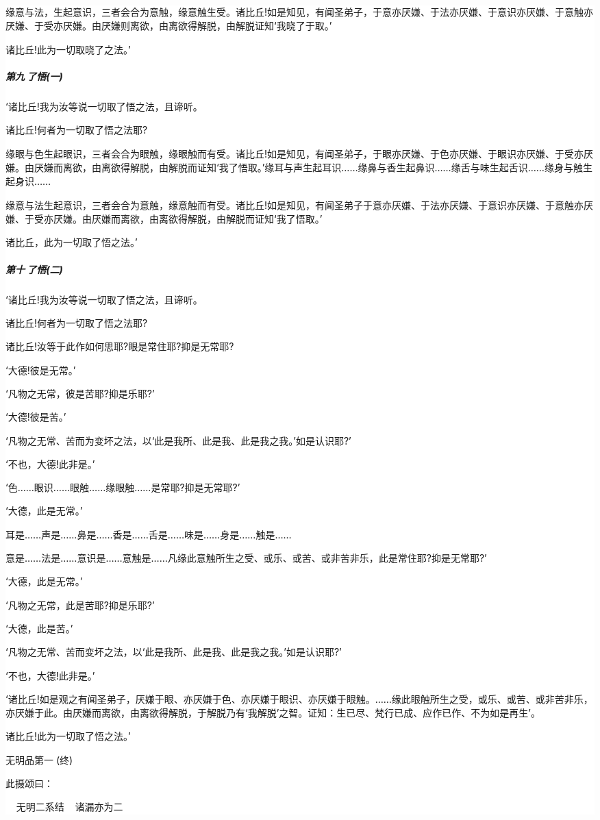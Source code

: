 缘意与法，生起意识，三者会合为意触，缘意触生受。诸比丘!如是知见，有闻圣弟子，于意亦厌嫌、于法亦厌嫌、于意识亦厌嫌、于意触亦厌嫌、于受亦厌嫌。由厌嫌则离欲，由离欲得解脱，由解脱证知‘我晓了于取。’

诸比丘!此为一切取晓了之法。’

##### 第九 了悟(一) <a name="35_61"></a>

‘诸比丘!我为汝等说一切取了悟之法，且谛听。

诸比丘!何者为一切取了悟之法耶?

缘眼与色生起眼识，三者会合为眼触，缘眼触而有受。诸比丘!如是知见，有闻圣弟子，于眼亦厌嫌、于色亦厌嫌、于眼识亦厌嫌、于受亦厌嫌。由厌嫌而离欲，由离欲得解脱，由解脱而证知‘我了悟取。’缘耳与声生起耳识……缘鼻与香生起鼻识……缘舌与味生起舌识……缘身与触生起身识……

缘意与法生起意识，三者会合为意触，缘意触而有受。诸比丘!如是知见，有闻圣弟子于意亦厌嫌、于法亦厌嫌、于意识亦厌嫌、于意触亦厌嫌、于受亦厌嫌。由厌嫌而离欲，由离欲得解脱，由解脱而证知‘我了悟取。’

诸比丘，此为一切取了悟之法。’

##### 第十 了悟(二) <a name="35_62"></a>

‘诸比丘!我为汝等说一切取了悟之法，且谛听。

诸比丘!何者为一切取了悟之法耶?

诸比丘!汝等于此作如何思耶?眼是常住耶?抑是无常耶?

‘大德!彼是无常。’

‘凡物之无常，彼是苦耶?抑是乐耶?’

‘大德!彼是苦。’

‘凡物之无常、苦而为变坏之法，以‘此是我所、此是我、此是我之我。’如是认识耶?’

‘不也，大德!此非是。’

‘色……眼识……眼触……缘眼触……是常耶?抑是无常耶?’

‘大德，此是无常。’

耳是……声是……鼻是……香是……舌是……味是……身是……触是……

意是……法是……意识是……意触是……凡缘此意触所生之受、或乐、或苦、或非苦非乐，此是常住耶?抑是无常耶?’

‘大德，此是无常。’

‘凡物之无常，此是苦耶?抑是乐耶?’

‘大德，此是苦。’

‘凡物之无常、苦而变坏之法，以‘此是我所、此是我、此是我之我。’如是认识耶?’

‘不也，大德!此非是。’

‘诸比丘!如是观之有闻圣弟子，厌嫌于眼、亦厌嫌于色、亦厌嫌于眼识、亦厌嫌于眼触。……缘此眼触所生之受，或乐、或苦、或非苦非乐，亦厌嫌于此。由厌嫌而离欲，由离欲得解脱，于解脱乃有‘我解脱’之智。证知：生已尽、梵行已成、应作已作、不为如是再生’。

诸比丘!此为一切取了悟之法。’

无明品第一 (终)

此摄颂曰：

&nbsp;&nbsp;&nbsp;&nbsp;无明二系结&nbsp;&nbsp;&nbsp;&nbsp;诸漏亦为二
